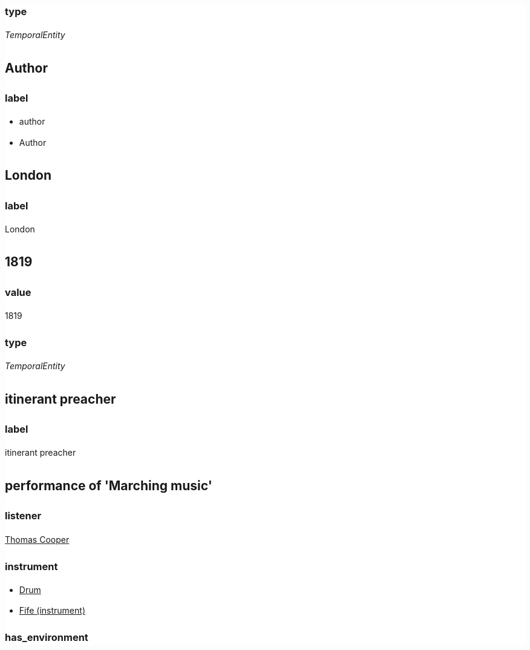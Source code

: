 ### type


*TemporalEntity*

## Author

### label

 - author

 - Author

## London

### label


London

## 1819

### value


1819

### type


*TemporalEntity*

## itinerant preacher

### label


itinerant preacher

## performance of 'Marching music'

### listener


[Thomas Cooper](#Thomas-Cooper)

### instrument

 - [Drum](#Drum)

 - [Fife (instrument)](#Fife-(instrument))

### has_environment
